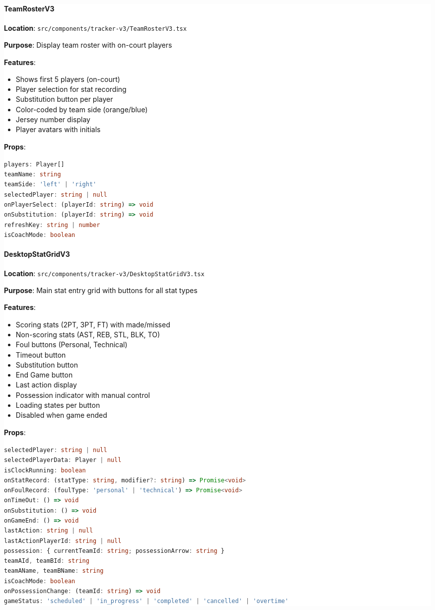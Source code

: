 #### TeamRosterV3
**Location**: `src/components/tracker-v3/TeamRosterV3.tsx`

**Purpose**: Display team roster with on-court players

**Features**:
- Shows first 5 players (on-court)
- Player selection for stat recording
- Substitution button per player
- Color-coded by team side (orange/blue)
- Jersey number display
- Player avatars with initials

**Props**:
```typescript
players: Player[]
teamName: string
teamSide: 'left' | 'right'
selectedPlayer: string | null
onPlayerSelect: (playerId: string) => void
onSubstitution: (playerId: string) => void
refreshKey: string | number
isCoachMode: boolean
```

#### DesktopStatGridV3
**Location**: `src/components/tracker-v3/DesktopStatGridV3.tsx`

**Purpose**: Main stat entry grid with buttons for all stat types

**Features**:
- Scoring stats (2PT, 3PT, FT) with made/missed
- Non-scoring stats (AST, REB, STL, BLK, TO)
- Foul buttons (Personal, Technical)
- Timeout button
- Substitution button
- End Game button
- Last action display
- Possession indicator with manual control
- Loading states per button
- Disabled when game ended

**Props**:
```typescript
selectedPlayer: string | null
selectedPlayerData: Player | null
isClockRunning: boolean
onStatRecord: (statType: string, modifier?: string) => Promise<void>
onFoulRecord: (foulType: 'personal' | 'technical') => Promise<void>
onTimeOut: () => void
onSubstitution: () => void
onGameEnd: () => void
lastAction: string | null
lastActionPlayerId: string | null
possession: { currentTeamId: string; possessionArrow: string }
teamAId, teamBId: string
teamAName, teamBName: string
isCoachMode: boolean
onPossessionChange: (teamId: string) => void
gameStatus: 'scheduled' | 'in_progress' | 'completed' | 'cancelled' | 'overtime'
```
